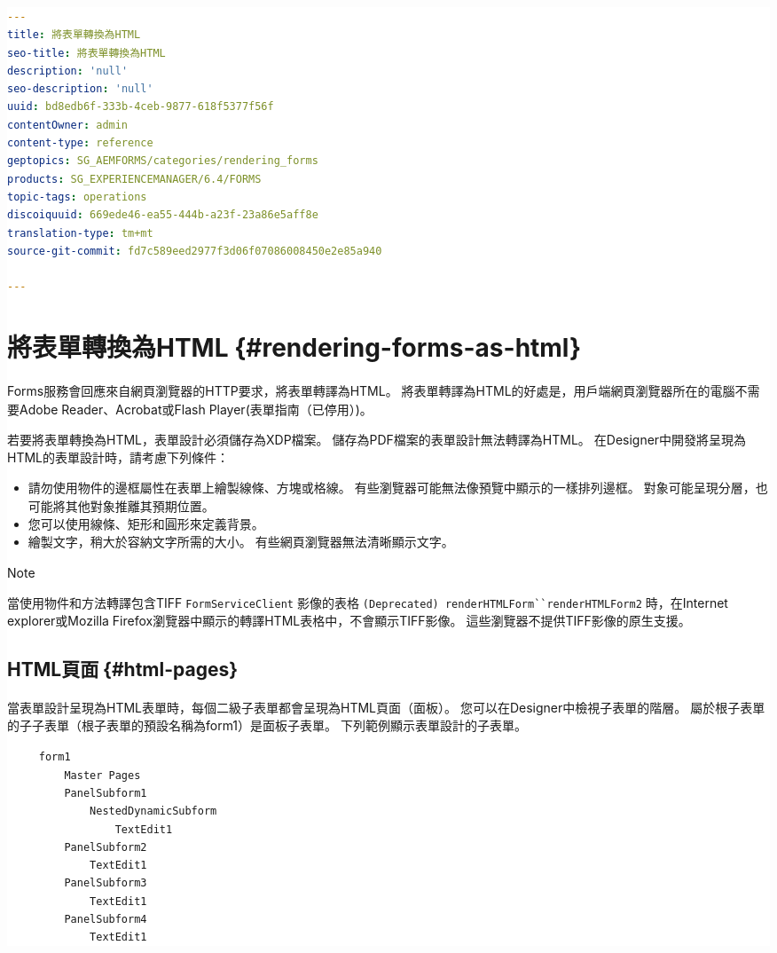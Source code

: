 ```yaml
---
title: 將表單轉換為HTML
seo-title: 將表單轉換為HTML
description: 'null'
seo-description: 'null'
uuid: bd8edb6f-333b-4ceb-9877-618f5377f56f
contentOwner: admin
content-type: reference
geptopics: SG_AEMFORMS/categories/rendering_forms
products: SG_EXPERIENCEMANAGER/6.4/FORMS
topic-tags: operations
discoiquuid: 669ede46-ea55-444b-a23f-23a86e5aff8e
translation-type: tm+mt
source-git-commit: fd7c589eed2977f3d06f07086008450e2e85a940

---
```



# 將表單轉換為HTML {#rendering-forms-as-html}

Forms服務會回應來自網頁瀏覽器的HTTP要求，將表單轉譯為HTML。 將表單轉譯為HTML的好處是，用戶端網頁瀏覽器所在的電腦不需要Adobe Reader、Acrobat或Flash Player(表單指南（已停用）)。

若要將表單轉換為HTML，表單設計必須儲存為XDP檔案。 儲存為PDF檔案的表單設計無法轉譯為HTML。 在Designer中開發將呈現為HTML的表單設計時，請考慮下列條件：

* 請勿使用物件的邊框屬性在表單上繪製線條、方塊或格線。 有些瀏覽器可能無法像預覽中顯示的一樣排列邊框。 對象可能呈現分層，也可能將其他對象推離其預期位置。
* 您可以使用線條、矩形和圓形來定義背景。
* 繪製文字，稍大於容納文字所需的大小。 有些網頁瀏覽器無法清晰顯示文字。

>[!NOTE]
>
>當使用物件和方法轉譯包含TIFF `FormServiceClient` 影像的表格 `(Deprecated) renderHTMLForm``renderHTMLForm2` 時，在Internet explorer或Mozilla Firefox瀏覽器中顯示的轉譯HTML表格中，不會顯示TIFF影像。 這些瀏覽器不提供TIFF影像的原生支援。

## HTML頁面 {#html-pages}

當表單設計呈現為HTML表單時，每個二級子表單都會呈現為HTML頁面（面板）。 您可以在Designer中檢視子表單的階層。 屬於根子表單的子子表單（根子表單的預設名稱為form1）是面板子表單。 下列範例顯示表單設計的子表單。

```as3
     form1 
         Master Pages 
         PanelSubform1 
             NestedDynamicSubform 
                 TextEdit1 
         PanelSubform2 
             TextEdit1 
         PanelSubform3 
             TextEdit1 
         PanelSubform4 
             TextEdit1
```
